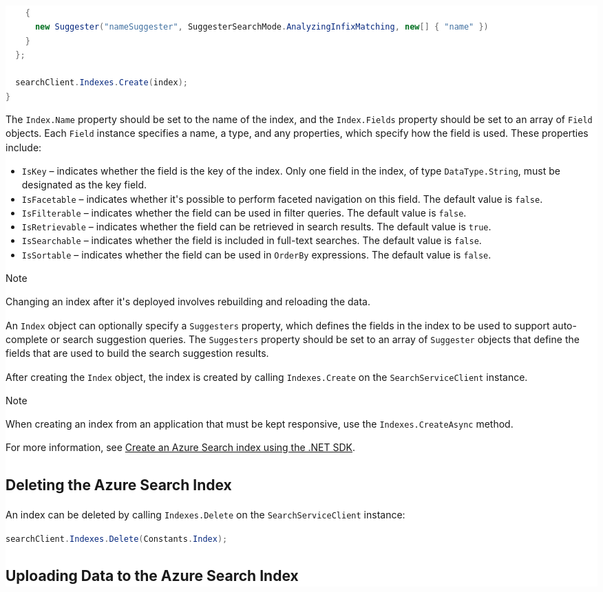 ```csharp
    {
      new Suggester("nameSuggester", SuggesterSearchMode.AnalyzingInfixMatching, new[] { "name" })
    }
  };

  searchClient.Indexes.Create(index);
}
```

The `Index.Name` property should be set to the name of the index, and the `Index.Fields` property should be set to an array of `Field` objects. Each `Field` instance specifies a name, a type, and any properties, which specify how the field is used. These properties include:

- `IsKey` – indicates whether the field is the key of the index. Only one field in the index, of type `DataType.String`, must be designated as the key field.
- `IsFacetable` – indicates whether it's possible to perform faceted navigation on this field. The default value is `false`.
- `IsFilterable` – indicates whether the field can be used in filter queries. The default value is `false`.
- `IsRetrievable` – indicates whether the field can be retrieved in search results. The default value is `true`.
- `IsSearchable` – indicates whether the field is included in full-text searches. The default value is `false`.
- `IsSortable` – indicates whether the field can be used in `OrderBy` expressions. The default value is `false`.

> [!NOTE]
> Changing an index after it's deployed involves rebuilding and reloading the data.

An `Index` object can optionally specify a `Suggesters` property, which defines the fields in the index to be used to support auto-complete or search suggestion queries. The `Suggesters` property should be set to an array of `Suggester` objects that define the fields that are used to build the search suggestion results.

After creating the `Index` object, the index is created by calling `Indexes.Create` on the `SearchServiceClient` instance.

> [!NOTE]
> When creating an index from an application that must be kept responsive, use the `Indexes.CreateAsync` method.

For more information, see [Create an Azure Search index using the .NET SDK](/azure/search/search-create-index-dotnet/).

## Deleting the Azure Search Index

An index can be deleted by calling `Indexes.Delete` on the `SearchServiceClient` instance:

```csharp
searchClient.Indexes.Delete(Constants.Index);
```

## Uploading Data to the Azure Search Index
